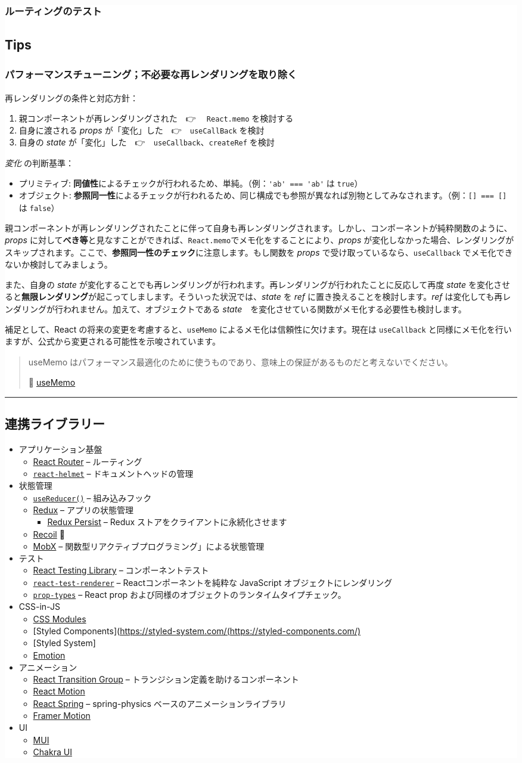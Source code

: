 ### ルーティングのテスト

## Tips

### パフォーマンスチューニング；不必要な再レンダリングを取り除く

再レンダリングの条件と対応方針：

1. 親コンポーネントが再レンダリングされた　👉　 `React.memo` を検討する
2. 自身に渡される _props_ が「変化」した　👉　`useCallBack` を検討
3. 自身の _state_ が「変化」した　👉　`useCallback`、`createRef` を検討

_変化_ の判断基準：

- プリミティブ: **同値性**によるチェックが行われるため、単純。（例：`'ab' === 'ab'` は `true`）
- オブジェクト: **参照同一性**によるチェックが行われるため、同じ構成でも参照が異なれば別物としてみなされます。（例：`[] === []` は `false`）

親コンポーネントが再レンダリングされたことに伴って自身も再レンダリングされます。しかし、コンポーネントが純粋関数のように、_props_ に対して**べき等**と見なすことができれば、`React.memo`でメモ化をすることにより、_props_ が変化しなかった場合、レンダリングがスキップされます。ここで、**参照同一性のチェック**に注意します。もし関数を _props_ で受け取っているなら、`useCallback` でメモ化できないか検討してみましょう。

また、自身の _state_ が変化することでも再レンダリングが行われます。再レンダリングが行われたことに反応して再度 _state_ を変化させると**無限レンダリング**が起こってしまします。そういった状況では、_state_ を _ref_ に置き換えることを検討します。_ref_ は変化しても再レンダリングが行われません。加えて、オブジェクトである _state_　を変化させている関数がメモ化する必要性も検討します。

補足として、React の将来の変更を考慮すると、`useMemo` によるメモ化は信頼性に欠けます。現在は `useCallback` と同様にメモ化を行いますが、公式から変更される可能性を示唆されています。

> useMemo はパフォーマンス最適化のために使うものであり、意味上の保証があるものだと考えないでください。
> 
> 🔗 [useMemo](https://ja.reactjs.org/docs/hooks-reference.html#usememo)


---

## 連携ライブラリー

- アプリケーション基盤
  - [React Router](https://reactrouter.com/) – ルーティング
  - [`react-helmet`](https://www.npmjs.com/package/react-helmet) – ドキュメントヘッドの管理
- 状態管理
  - [`useReducer()`](#usereducer) – 組み込みフック
  - [Redux](https://redux.js.org/) – アプリの状態管理
    - [Redux Persist](https://github.com/rt2zz/redux-persist) – Redux ストアをクライアントに永続化させます
  - [Recoil](https://recoiljs.org/) 🧪
  - [MobX](https://mobx.js.org/) – 関数型リアクティブプログラミング」による状態管理
- テスト
  - [React Testing Library](https://testing-library.com/docs/react-testing-library/intro/) – コンポーネントテスト
  - [`react-test-renderer`](https://www.npmjs.com/package/react-test-renderer) – Reactコンポーネントを純粋な JavaScript オブジェクトにレンダリング
  - [`prop-types`](https://www.npmjs.com/package/prop-types) – React prop および同様のオブジェクトのランタイムタイプチェック。
- CSS-in-JS
  - [CSS Modules](https://github.com/css-modules/css-modules)
  - [Styled Components](https://styled-system.com/(https://styled-components.com/)
  - [Styled System]
  - [Emotion](https://emotion.sh/docs/introduction)
- アニメーション
  - [React Transition Group](https://reactcommunity.org/react-transition-group/) – トランジション定義を助けるコンポーネント
  - [React Motion](https://github.com/chenglou/react-motion)
  - [React Spring](https://react-spring.io/) – spring-physics ベースのアニメーションライブラリ
  - [Framer Motion](https://framer.com/motion)
- UI
  - [MUI](https://mui.com/)
  - [Chakra UI](https://chakra-ui.com/)